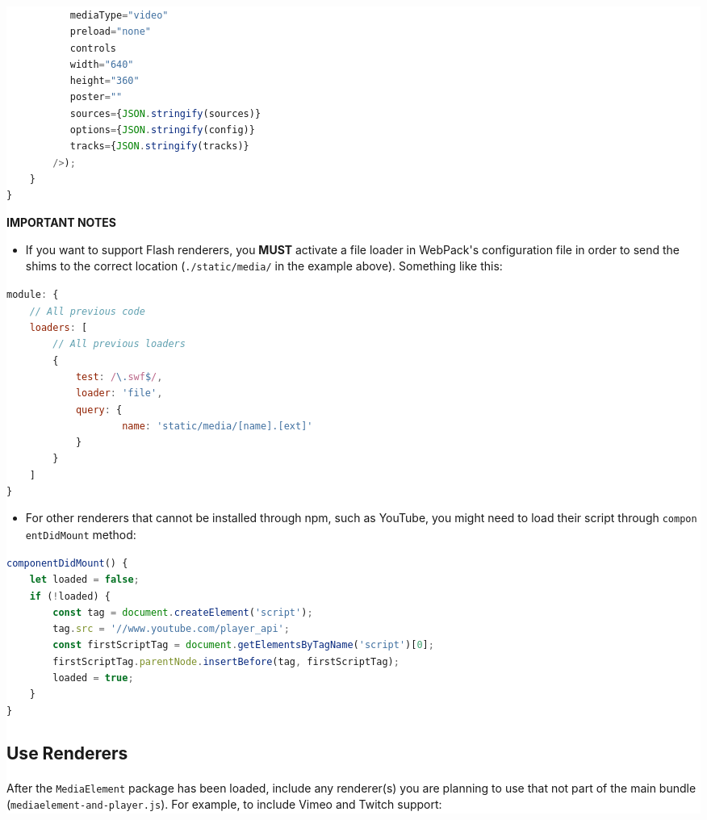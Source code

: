 ```javascript
		   mediaType="video"
		   preload="none"
		   controls
		   width="640"
		   height="360"
		   poster=""
		   sources={JSON.stringify(sources)}
		   options={JSON.stringify(config)}
		   tracks={JSON.stringify(tracks)}
		/>);
	}
}
```

**IMPORTANT NOTES**
* If you want to support Flash renderers, you **MUST** activate a file loader in WebPack's configuration file in order to send the shims to the correct location (`./static/media/` in the example above). Something like this:
```javascript
module: {
	// All previous code
	loaders: [
		// All previous loaders
		{
			test: /\.swf$/,
			loader: 'file',
			query: {
					name: 'static/media/[name].[ext]'
			}
		}
	]
}
```
* For other renderers that cannot be installed through npm, such as YouTube, you might need to load their script through `componentDidMount` method:
```javascript
componentDidMount() {
	let loaded = false;
	if (!loaded) {
		const tag = document.createElement('script');
		tag.src = '//www.youtube.com/player_api';
		const firstScriptTag = document.getElementsByTagName('script')[0];
		firstScriptTag.parentNode.insertBefore(tag, firstScriptTag);
		loaded = true;
	}
}
```

<a id="renderers-usage"></a>
## Use Renderers

After the `MediaElement` package has been loaded, include any renderer(s) you are planning to use that not part of the main bundle (`mediaelement-and-player.js`). For example, to include Vimeo and Twitch support:
